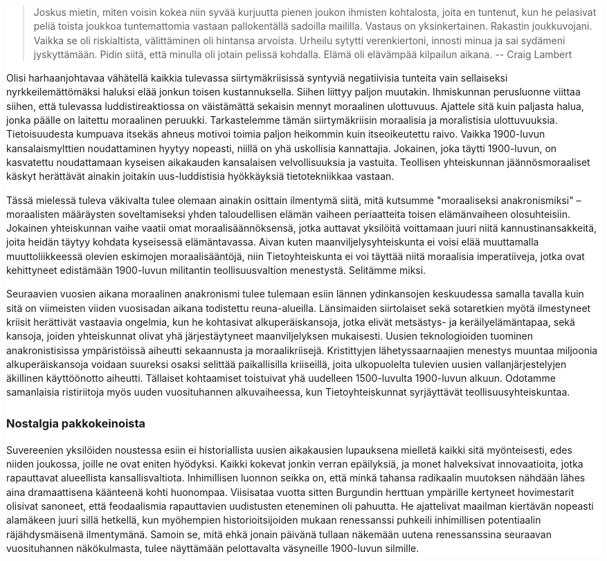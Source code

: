 > Joskus mietin, miten voisin kokea niin syvää kurjuutta pienen joukon ihmisten kohtalosta, joita en tuntenut, kun he pelasivat peliä toista joukkoa tuntemattomia vastaan pallokentällä sadoilla maililla. Vastaus on yksinkertainen. Rakastin joukkuvojani. Vaikka se oli riskialtista, välittäminen oli hintansa arvoista. Urheilu sytytti verenkiertoni, innosti minua ja sai sydämeni jyskyttämään. Pidin siitä, että minulla oli jotain pelissä kohdalla. Elämä oli elävämpää kilpailun aikana. -- Craig Lambert

Olisi harhaanjohtavaa vähätellä kaikkia tulevassa siirtymäkriisissä syntyviä negatiivisia tunteita vain sellaiseksi nyrkkeilemättömäksi haluksi elää jonkun toisen kustannuksella. Siihen liittyy paljon muutakin. Ihmiskunnan perusluonne viittaa siihen, että tulevassa luddistireaktiossa on väistämättä sekaisin mennyt moraalinen ulottuvuus. Ajattele sitä kuin paljasta halua, jonka päälle on laitettu moraalinen peruukki. Tarkastelemme tämän siirtymäkriisin moraalisia ja moralistisia ulottuvuuksia. Tietoisuudesta kumpuava itsekäs ahneus motivoi toimia paljon heikommin kuin itseoikeutettu raivo. Vaikka 1900-luvun kansalaismylttien noudattaminen hyytyy nopeasti, niillä on yhä uskollisia kannattajia. Jokainen, joka täytti 1900-luvun, on kasvatettu noudattamaan kyseisen aikakauden kansalaisen velvollisuuksia ja vastuita. Teollisen yhteiskunnan jäännösmoraaliset käskyt herättävät ainakin joitakin uus-luddistisia hyökkäyksiä tietotekniikkaa vastaan.


Tässä mielessä tuleva väkivalta tulee olemaan ainakin osittain ilmentymä siitä, mitä kutsumme "moraaliseksi anakronismiksi" – moraalisten määräysten soveltamiseksi yhden taloudellisen elämän vaiheen periaatteita toisen elämänvaiheen olosuhteisiin. Jokainen yhteiskunnan vaihe vaatii omat moraalisäännöksensä, jotka auttavat yksilöitä voittamaan juuri niitä kannustinansakkeitä, joita heidän täytyy kohdata kyseisessä elämäntavassa. Aivan kuten maanviljelysyhteiskunta ei voisi elää muuttamalla muuttoliikkeessä olevien eskimojen moraalisääntöjä, niin Tietoyhteiskunta ei voi täyttää niitä moraalisia imperatiiveja, jotka ovat kehittyneet edistämään 1900-luvun militantin teollisuusvaltion menestystä. Selitämme miksi.

Seuraavien vuosien aikana moraalinen anakronismi tulee tulemaan esiin lännen ydinkansojen keskuudessa samalla tavalla kuin sitä on viimeisten viiden vuosisadan aikana todistettu reuna-alueilla. Länsimaiden siirtolaiset sekä sotaretkien myötä ilmestyneet kriisit herättivät vastaavia ongelmia, kun he kohtasivat alkuperäiskansoja, jotka elivät metsästys- ja keräilyelämäntapaa, sekä kansoja, joiden yhteiskunnat olivat yhä järjestäytyneet maanviljelyksen mukaisesti. Uusien teknologioiden tuominen anakronistisissa ympäristöissä aiheutti sekaannusta ja moraalikriisejä. Kristittyjen lähetyssaarnaajien menestys muuntaa miljoonia alkuperäiskansoja voidaan suureksi osaksi selittää paikallisilla kriiseillä, joita ulkopuolelta tulevien uusien vallanjärjestelyjen äkillinen käyttöönotto aiheutti. Tällaiset kohtaamiset toistuivat yhä uudelleen 1500-luvulta 1900-luvun alkuun. Odotamme samanlaisia ristiriitoja myös uuden vuosituhannen alkuvaiheessa, kun Tietoyhteiskunnat syrjäyttävät teollisuusyhteiskuntaa.

### Nostalgia pakkokeinoista

Suvereenien yksilöiden noustessa esiin ei historiallista uusien aikakausien lupauksena mielletä kaikki sitä myönteisesti, edes niiden joukossa, joille ne ovat eniten hyödyksi. Kaikki kokevat jonkin verran epäilyksiä, ja monet halveksivat innovaatioita, jotka rapauttavat alueellista kansallisvaltiota. Inhimillisen luonnon seikka on, että minkä tahansa radikaalin muutoksen nähdään lähes aina dramaattisena käänteenä kohti huonompaa. Viisisataa vuotta sitten Burgundin herttuan ympärille kertyneet hovimestarit olisivat sanoneet, että feodaalismia rapauttavien uudistusten eteneminen oli pahuutta. He ajattelivat maailman kiertävän nopeasti alamäkeen juuri sillä hetkellä, kun myöhempien historioitsijoiden mukaan renessanssi puhkeili inhimillisen potentiaalin räjähdysmäisenä ilmentymänä. Samoin se, mitä ehkä jonain päivänä tullaan näkemään uutena renessanssina seuraavan vuosituhannen näkökulmasta, tulee näyttämään pelottavalta väsyneille 1900-luvun silmille.
